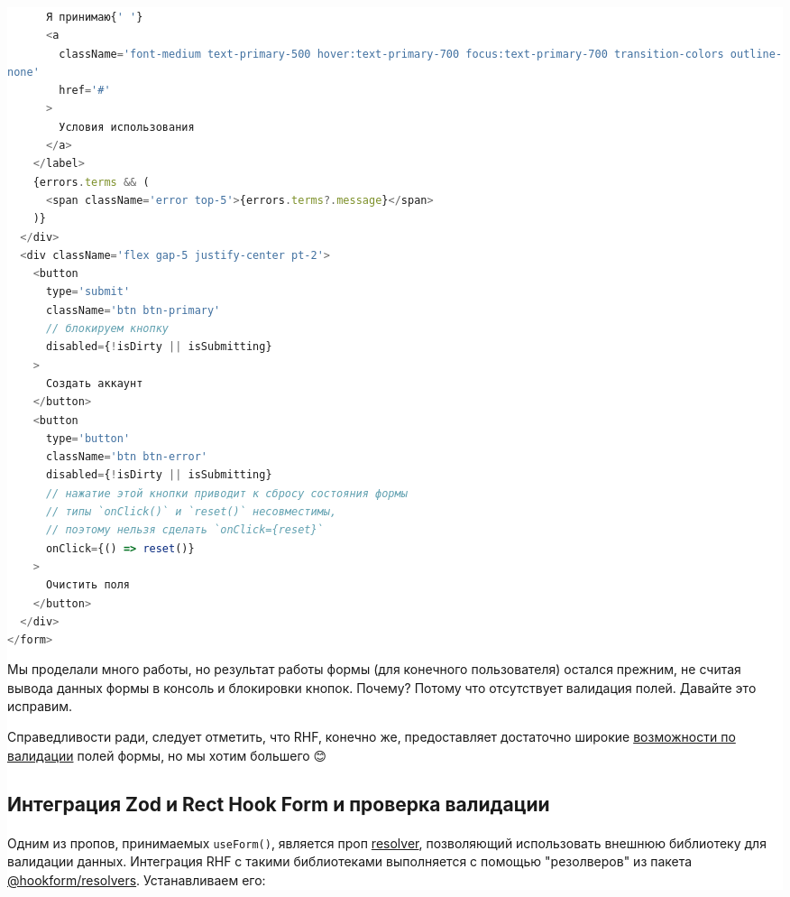 ```javascript
      Я принимаю{' '}
      <a
        className='font-medium text-primary-500 hover:text-primary-700 focus:text-primary-700 transition-colors outline-none'
        href='#'
      >
        Условия использования
      </a>
    </label>
    {errors.terms && (
      <span className='error top-5'>{errors.terms?.message}</span>
    )}
  </div>
  <div className='flex gap-5 justify-center pt-2'>
    <button
      type='submit'
      className='btn btn-primary'
      // блокируем кнопку
      disabled={!isDirty || isSubmitting}
    >
      Создать аккаунт
    </button>
    <button
      type='button'
      className='btn btn-error'
      disabled={!isDirty || isSubmitting}
      // нажатие этой кнопки приводит к сбросу состояния формы
      // типы `onClick()` и `reset()` несовместимы,
      // поэтому нельзя сделать `onClick={reset}`
      onClick={() => reset()}
    >
      Очистить поля
    </button>
  </div>
</form>
```

Мы проделали много работы, но результат работы формы (для конечного пользователя) остался прежним, не считая вывода данных формы в консоль и блокировки кнопок. Почему? Потому что отсутствует валидация полей. Давайте это исправим.

Справедливости ради, следует отметить, что RHF, конечно же, предоставляет достаточно широкие [возможности по валидации](https://react-hook-form.com/get-started#Applyvalidation) полей формы, но мы хотим большего 😊

## Интеграция Zod и Rect Hook Form и проверка валидации

Одним из пропов, принимаемых `useForm()`, является проп [resolver](https://react-hook-form.com/api/useform/#resolver), позволяющий использовать внешнюю библиотеку для валидации данных. Интеграция RHF с такими библиотеками выполняется с помощью "резолверов" из пакета [@hookform/resolvers](https://github.com/react-hook-form/resolvers). Устанавливаем его:
